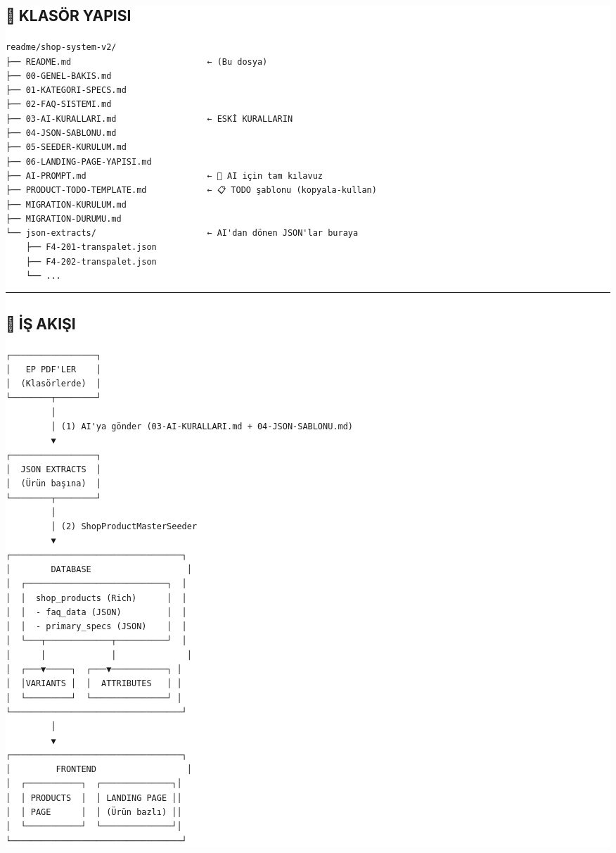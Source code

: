 
## 📁 KLASÖR YAPISI

```
readme/shop-system-v2/
├── README.md                           ← (Bu dosya)
├── 00-GENEL-BAKIS.md
├── 01-KATEGORI-SPECS.md
├── 02-FAQ-SISTEMI.md
├── 03-AI-KURALLARI.md                  ← ESKİ KURALLARIN
├── 04-JSON-SABLONU.md
├── 05-SEEDER-KURULUM.md
├── 06-LANDING-PAGE-YAPISI.md
├── AI-PROMPT.md                        ← 🤖 AI için tam kılavuz
├── PRODUCT-TODO-TEMPLATE.md            ← 📋 TODO şablonu (kopyala-kullan)
├── MIGRATION-KURULUM.md
├── MIGRATION-DURUMU.md
└── json-extracts/                      ← AI'dan dönen JSON'lar buraya
    ├── F4-201-transpalet.json
    ├── F4-202-transpalet.json
    └── ...
```

---

## 🎯 İŞ AKIŞI

```
┌─────────────────┐
│   EP PDF'LER    │
│  (Klasörlerde)  │
└────────┬────────┘
         │
         │ (1) AI'ya gönder (03-AI-KURALLARI.md + 04-JSON-SABLONU.md)
         ▼
┌─────────────────┐
│  JSON EXTRACTS  │
│  (Ürün başına)  │
└────────┬────────┘
         │
         │ (2) ShopProductMasterSeeder
         ▼
┌──────────────────────────────────┐
│        DATABASE                   │
│  ┌────────────────────────────┐  │
│  │  shop_products (Rich)      │  │
│  │  - faq_data (JSON)         │  │
│  │  - primary_specs (JSON)    │  │
│  └───┬─────────────┬──────────┘  │
│      │             │              │
│  ┌───▼─────┐  ┌───▼───────────┐ │
│  │VARIANTS │  │  ATTRIBUTES   │ │
│  └─────────┘  └───────────────┘ │
└──────────────────────────────────┘
         │
         ▼
┌──────────────────────────────────┐
│         FRONTEND                  │
│  ┌───────────┐  ┌──────────────┐│
│  │ PRODUCTS  │  │ LANDING PAGE ││
│  │ PAGE      │  │ (Ürün bazlı) ││
│  └───────────┘  └──────────────┘│
└──────────────────────────────────┘
```
